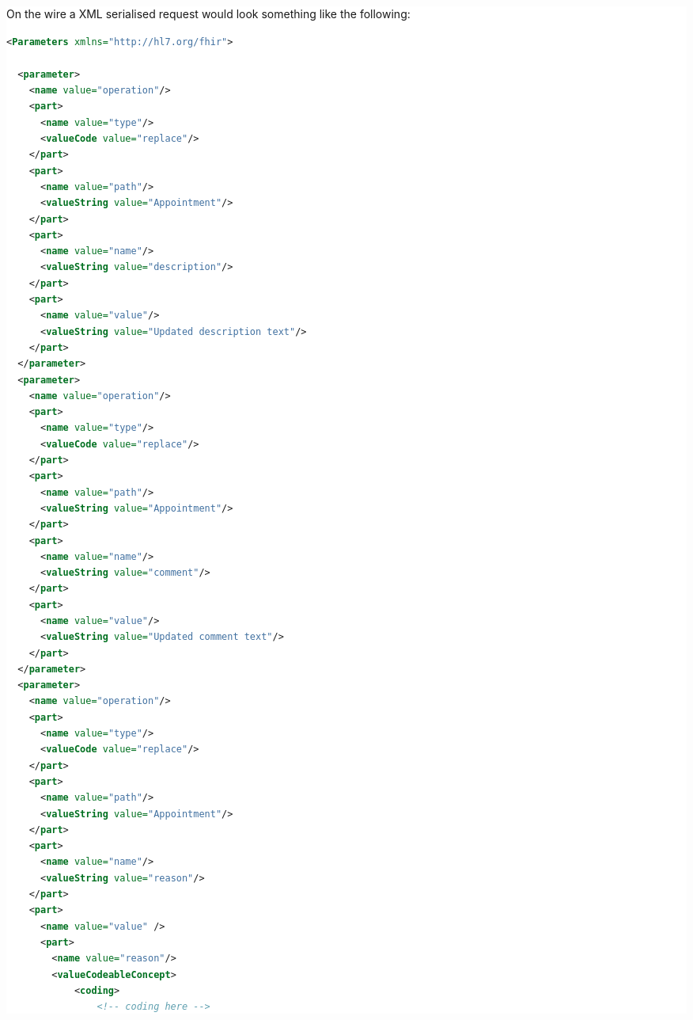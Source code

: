 On the wire a XML serialised request would look something like the following:

```xml
<Parameters xmlns="http://hl7.org/fhir">
  
  <parameter>
    <name value="operation"/>
    <part>
      <name value="type"/>
      <valueCode value="replace"/>
    </part>
    <part>
      <name value="path"/>
      <valueString value="Appointment"/>
    </part>
    <part>
      <name value="name"/>
      <valueString value="description"/>
    </part>
    <part>
      <name value="value"/>
      <valueString value="Updated description text"/>
    </part>
  </parameter>
  <parameter>
    <name value="operation"/>
    <part>
      <name value="type"/>
      <valueCode value="replace"/>
    </part>
    <part>
      <name value="path"/>
      <valueString value="Appointment"/>
    </part>
    <part>
      <name value="name"/>
      <valueString value="comment"/>
    </part>
    <part>
      <name value="value"/>
      <valueString value="Updated comment text"/>
    </part>
  </parameter>
  <parameter>
    <name value="operation"/>
    <part>
      <name value="type"/>
      <valueCode value="replace"/>
    </part>
    <part>
      <name value="path"/>
      <valueString value="Appointment"/>
    </part>
    <part>
      <name value="name"/>
      <valueString value="reason"/>
    </part>
    <part>
      <name value="value" />
	  <part>
        <name value="reason"/>
		<valueCodeableConcept>
			<coding>
				<!-- coding here -->
```